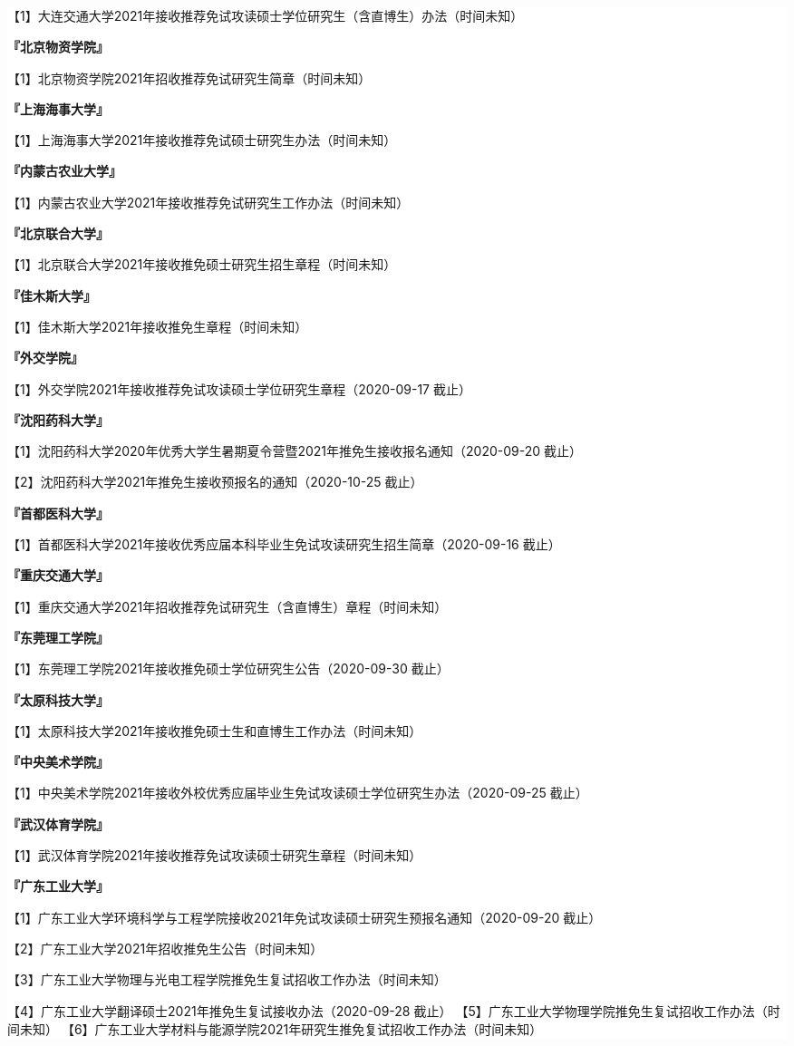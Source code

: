 【1】大连交通大学2021年接收推荐免试攻读硕士学位研究生（含直博生）办法（时间未知）

**『北京物资学院』**

【1】北京物资学院2021年招收推荐免试研究生简章（时间未知）

**『上海海事大学』**

【1】上海海事大学2021年接收推荐免试硕士研究生办法（时间未知）

**『内蒙古农业大学』**

【1】内蒙古农业大学2021年接收推荐免试研究生工作办法（时间未知）

**『北京联合大学』**

【1】北京联合大学2021年接收推免硕士研究生招生章程（时间未知）

**『佳木斯大学』**

【1】佳木斯大学2021年接收推免生章程（时间未知）

**『外交学院』**

【1】外交学院2021年接收推荐免试攻读硕士学位研究生章程（2020-09-17 截止）

**『沈阳药科大学』**

【1】沈阳药科大学2020年优秀大学生暑期夏令营暨2021年推免生接收报名通知（2020-09-20 截止）

【2】沈阳药科大学2021年推免生接收预报名的通知（2020-10-25 截止）

**『首都医科大学』**

【1】首都医科大学2021年接收优秀应届本科毕业生免试攻读研究生招生简章（2020-09-16 截止）

**『重庆交通大学』**

【1】重庆交通大学2021年招收推荐免试研究生（含直博生）章程（时间未知）

**『东莞理工学院』**

【1】东莞理工学院2021年接收推免硕士学位研究生公告（2020-09-30 截止）

**『太原科技大学』**

【1】太原科技大学2021年接收推免硕士生和直博生工作办法（时间未知）

**『中央美术学院』**

【1】中央美术学院2021年接收外校优秀应届毕业生免试攻读硕士学位研究生办法（2020-09-25 截止）

**『武汉体育学院』**

【1】武汉体育学院2021年接收推荐免试攻读硕士研究生章程（时间未知）

**『广东工业大学』**

【1】广东工业大学环境科学与工程学院接收2021年免试攻读硕士研究生预报名通知（2020-09-20 截止）

【2】广东工业大学2021年招收推免生公告（时间未知）

【3】广东工业大学物理与光电工程学院推免生复试招收工作办法（时间未知）

【4】广东工业大学翻译硕士2021年推免生复试接收办法（2020-09-28 截止）
【5】广东工业大学物理学院推免生复试招收工作办法（时间未知）
【6】广东工业大学材料与能源学院2021年研究生推免复试招收工作办法（时间未知）
